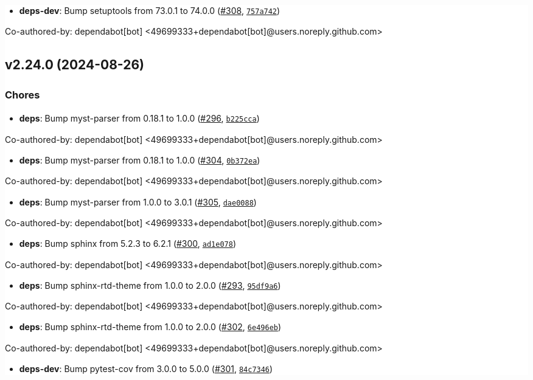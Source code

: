 - **deps-dev**: Bump setuptools from 73.0.1 to 74.0.0
  ([#308](https://github.com/Bluetooth-Devices/dbus-fast/pull/308),
  [`757a742`](https://github.com/Bluetooth-Devices/dbus-fast/commit/757a7424d20efc61f2de1f5f447277fd17eb94ed))

Co-authored-by: dependabot[bot] <49699333+dependabot[bot]@users.noreply.github.com>


## v2.24.0 (2024-08-26)

### Chores

- **deps**: Bump myst-parser from 0.18.1 to 1.0.0
  ([#296](https://github.com/Bluetooth-Devices/dbus-fast/pull/296),
  [`b225cca`](https://github.com/Bluetooth-Devices/dbus-fast/commit/b225cca97a60a8c05b892d438b461904efc42fa2))

Co-authored-by: dependabot[bot] <49699333+dependabot[bot]@users.noreply.github.com>

- **deps**: Bump myst-parser from 0.18.1 to 1.0.0
  ([#304](https://github.com/Bluetooth-Devices/dbus-fast/pull/304),
  [`0b372ea`](https://github.com/Bluetooth-Devices/dbus-fast/commit/0b372eac98e962c349d1933472d37085fb5abad7))

Co-authored-by: dependabot[bot] <49699333+dependabot[bot]@users.noreply.github.com>

- **deps**: Bump myst-parser from 1.0.0 to 3.0.1
  ([#305](https://github.com/Bluetooth-Devices/dbus-fast/pull/305),
  [`dae0088`](https://github.com/Bluetooth-Devices/dbus-fast/commit/dae00881a7922af67a5d1076a31bc295d43f5e14))

Co-authored-by: dependabot[bot] <49699333+dependabot[bot]@users.noreply.github.com>

- **deps**: Bump sphinx from 5.2.3 to 6.2.1
  ([#300](https://github.com/Bluetooth-Devices/dbus-fast/pull/300),
  [`ad1e078`](https://github.com/Bluetooth-Devices/dbus-fast/commit/ad1e078ee9d11ab8bcffe3df8e20f2d0337a2dd1))

Co-authored-by: dependabot[bot] <49699333+dependabot[bot]@users.noreply.github.com>

- **deps**: Bump sphinx-rtd-theme from 1.0.0 to 2.0.0
  ([#293](https://github.com/Bluetooth-Devices/dbus-fast/pull/293),
  [`95df9a6`](https://github.com/Bluetooth-Devices/dbus-fast/commit/95df9a6265b62d9e7f0c243f1cf5b0e64a18f369))

Co-authored-by: dependabot[bot] <49699333+dependabot[bot]@users.noreply.github.com>

- **deps**: Bump sphinx-rtd-theme from 1.0.0 to 2.0.0
  ([#302](https://github.com/Bluetooth-Devices/dbus-fast/pull/302),
  [`6e496eb`](https://github.com/Bluetooth-Devices/dbus-fast/commit/6e496eb222ed3c20627c0fc7c2c3f2e5f0dfb807))

Co-authored-by: dependabot[bot] <49699333+dependabot[bot]@users.noreply.github.com>

- **deps-dev**: Bump pytest-cov from 3.0.0 to 5.0.0
  ([#301](https://github.com/Bluetooth-Devices/dbus-fast/pull/301),
  [`84c7346`](https://github.com/Bluetooth-Devices/dbus-fast/commit/84c73467ac43218091320989b3e32f8a36840c23))
